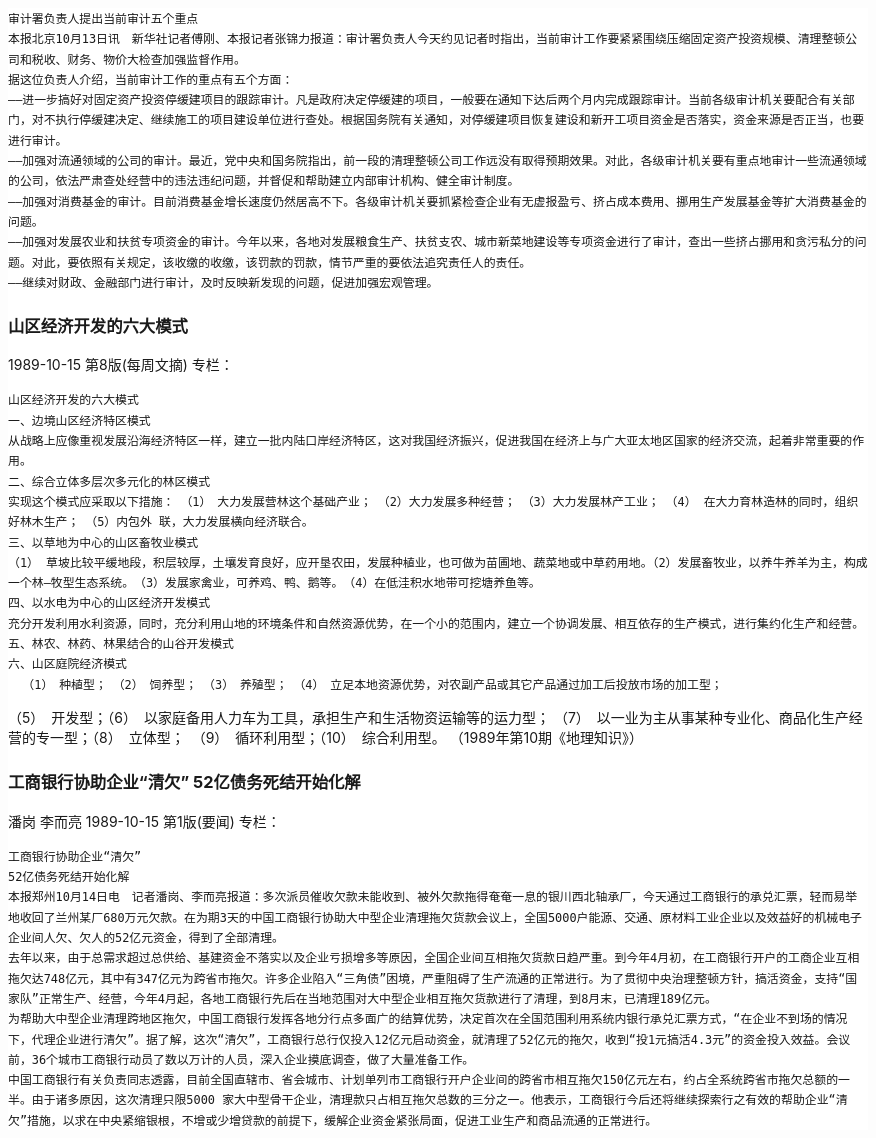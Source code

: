     审计署负责人提出当前审计五个重点
    本报北京10月13日讯　新华社记者傅刚、本报记者张锦力报道：审计署负责人今天约见记者时指出，当前审计工作要紧紧围绕压缩固定资产投资规模、清理整顿公司和税收、财务、物价大检查加强监督作用。
    据这位负责人介绍，当前审计工作的重点有五个方面：
    ——进一步搞好对固定资产投资停缓建项目的跟踪审计。凡是政府决定停缓建的项目，一般要在通知下达后两个月内完成跟踪审计。当前各级审计机关要配合有关部门，对不执行停缓建决定、继续施工的项目建设单位进行查处。根据国务院有关通知，对停缓建项目恢复建设和新开工项目资金是否落实，资金来源是否正当，也要进行审计。
    ——加强对流通领域的公司的审计。最近，党中央和国务院指出，前一段的清理整顿公司工作远没有取得预期效果。对此，各级审计机关要有重点地审计一些流通领域的公司，依法严肃查处经营中的违法违纪问题，并督促和帮助建立内部审计机构、健全审计制度。
    ——加强对消费基金的审计。目前消费基金增长速度仍然居高不下。各级审计机关要抓紧检查企业有无虚报盈亏、挤占成本费用、挪用生产发展基金等扩大消费基金的问题。
    ——加强对发展农业和扶贫专项资金的审计。今年以来，各地对发展粮食生产、扶贫支农、城市新菜地建设等专项资金进行了审计，查出一些挤占挪用和贪污私分的问题。对此，要依照有关规定，该收缴的收缴，该罚款的罚款，情节严重的要依法追究责任人的责任。
    ——继续对财政、金融部门进行审计，及时反映新发现的问题，促进加强宏观管理。


### 山区经济开发的六大模式

1989-10-15
第8版(每周文摘)
专栏：

    山区经济开发的六大模式
    一、边境山区经济特区模式
    从战略上应像重视发展沿海经济特区一样，建立一批内陆口岸经济特区，这对我国经济振兴，促进我国在经济上与广大亚太地区国家的经济交流，起着非常重要的作用。
    二、综合立体多层次多元化的林区模式
    实现这个模式应采取以下措施：　（1）　大力发展营林这个基础产业；　（2）大力发展多种经营；　（3）大力发展林产工业；　（4） 在大力育林造林的同时，组织好林木生产；　（5）内包外 联，大力发展横向经济联合。
    三、以草地为中心的山区畜牧业模式
    （1） 草坡比较平缓地段，积层较厚，土壤发育良好，应开垦农田，发展种植业，也可做为苗圃地、蔬菜地或中草药用地。（2）发展畜牧业，以养牛养羊为主，构成一个林—牧型生态系统。　（3）发展家禽业，可养鸡、鸭、鹅等。　（4）在低洼积水地带可挖塘养鱼等。
    四、以水电为中心的山区经济开发模式
    充分开发利用水利资源，同时，充分利用山地的环境条件和自然资源优势，在一个小的范围内，建立一个协调发展、相互依存的生产模式，进行集约化生产和经营。
    五、林农、林药、林果结合的山谷开发模式
    六、山区庭院经济模式
      （1）　种植型；　（2）　饲养型；　（3）　养殖型；　（4）　立足本地资源优势，对农副产品或其它产品通过加工后投放市场的加工型；
  （5）　开发型；（6）　以家庭备用人力车为工具，承担生产和生活物资运输等的运力型；
  （7）　以一业为主从事某种专业化、商品化生产经营的专一型；（8）　立体型；　（9）　循环利用型；（10）　综合利用型。
      （1989年第10期《地理知识》）


### 工商银行协助企业“清欠”  52亿债务死结开始化解
潘岗  李而亮
1989-10-15
第1版(要闻)
专栏：

    工商银行协助企业“清欠”
    52亿债务死结开始化解
    本报郑州10月14日电　记者潘岗、李而亮报道：多次派员催收欠款未能收到、被外欠款拖得奄奄一息的银川西北轴承厂，今天通过工商银行的承兑汇票，轻而易举地收回了兰州某厂680万元欠款。在为期3天的中国工商银行协助大中型企业清理拖欠货款会议上，全国5000户能源、交通、原材料工业企业以及效益好的机械电子企业间人欠、欠人的52亿元资金，得到了全部清理。
    去年以来，由于总需求超过总供给、基建资金不落实以及企业亏损增多等原因，全国企业间互相拖欠货款日趋严重。到今年4月初，在工商银行开户的工商企业互相拖欠达748亿元，其中有347亿元为跨省市拖欠。许多企业陷入“三角债”困境，严重阻碍了生产流通的正常进行。为了贯彻中央治理整顿方针，搞活资金，支持“国家队”正常生产、经营，今年4月起，各地工商银行先后在当地范围对大中型企业相互拖欠货款进行了清理，到8月末，已清理189亿元。
    为帮助大中型企业清理跨地区拖欠，中国工商银行发挥各地分行点多面广的结算优势，决定首次在全国范围利用系统内银行承兑汇票方式，“在企业不到场的情况下，代理企业进行清欠”。据了解，这次“清欠”，工商银行总行仅投入12亿元启动资金，就清理了52亿元的拖欠，收到“投1元搞活4.3元”的资金投入效益。会议前，36个城市工商银行动员了数以万计的人员，深入企业摸底调查，做了大量准备工作。
    中国工商银行有关负责同志透露，目前全国直辖市、省会城市、计划单列市工商银行开户企业间的跨省市相互拖欠150亿元左右，约占全系统跨省市拖欠总额的一半。由于诸多原因，这次清理只限5000 家大中型骨干企业，清理款只占相互拖欠总数的三分之一。他表示，工商银行今后还将继续探索行之有效的帮助企业“清欠”措施，以求在中央紧缩银根，不增或少增贷款的前提下，缓解企业资金紧张局面，促进工业生产和商品流通的正常进行。
